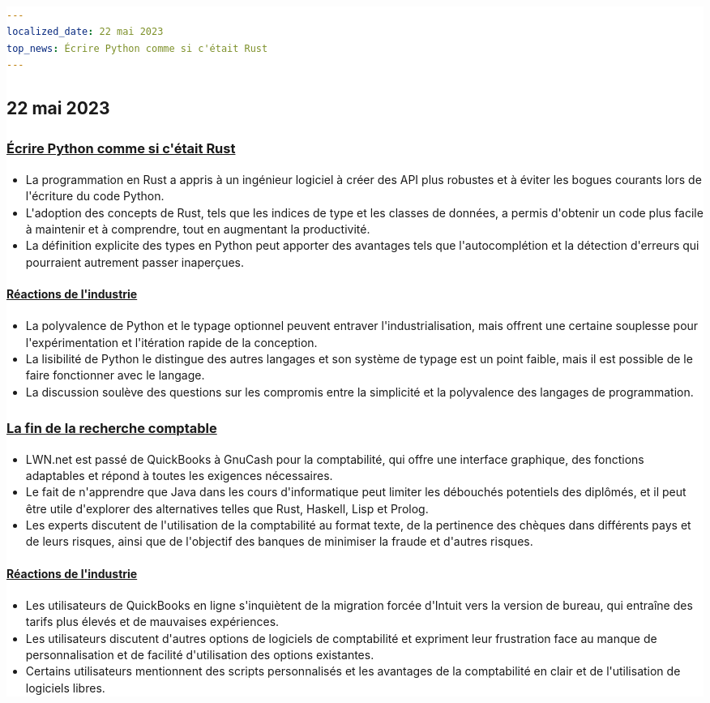 ```yaml
---
localized_date: 22 mai 2023
top_news: Écrire Python comme si c'était Rust
---
```




## 22 mai 2023

### [Écrire Python comme si c'était Rust](https://kobzol.github.io/rust/python/2023/05/20/writing-python-like-its-rust.html)

- La programmation en Rust a appris à un ingénieur logiciel à créer des API plus robustes et à éviter les bogues courants lors de l'écriture du code Python.
- L'adoption des concepts de Rust, tels que les indices de type et les classes de données, a permis d'obtenir un code plus facile à maintenir et à comprendre, tout en augmentant la productivité.
- La définition explicite des types en Python peut apporter des avantages tels que l'autocomplétion et la détection d'erreurs qui pourraient autrement passer inaperçues.

#### [Réactions de l'industrie](http://news.ycombinator.com/item?id=36018621)

- La polyvalence de Python et le typage optionnel peuvent entraver l'industrialisation, mais offrent une certaine souplesse pour l'expérimentation et l'itération rapide de la conception.
- La lisibilité de Python le distingue des autres langages et son système de typage est un point faible, mais il est possible de le faire fonctionner avec le langage.
- La discussion soulève des questions sur les compromis entre la simplicité et la polyvalence des langages de programmation.

### [La fin de la recherche comptable](https://lwn.net/Articles/925782/)

- LWN.net est passé de QuickBooks à GnuCash pour la comptabilité, qui offre une interface graphique, des fonctions adaptables et répond à toutes les exigences nécessaires.
- Le fait de n'apprendre que Java dans les cours d'informatique peut limiter les débouchés potentiels des diplômés, et il peut être utile d'explorer des alternatives telles que Rust, Haskell, Lisp et Prolog.
- Les experts discutent de l'utilisation de la comptabilité au format texte, de la pertinence des chèques dans différents pays et de leurs risques, ainsi que de l'objectif des banques de minimiser la fraude et d'autres risques.

#### [Réactions de l'industrie](http://news.ycombinator.com/item?id=36021197)

- Les utilisateurs de QuickBooks en ligne s'inquiètent de la migration forcée d'Intuit vers la version de bureau, qui entraîne des tarifs plus élevés et de mauvaises expériences.
- Les utilisateurs discutent d'autres options de logiciels de comptabilité et expriment leur frustration face au manque de personnalisation et de facilité d'utilisation des options existantes.
- Certains utilisateurs mentionnent des scripts personnalisés et les avantages de la comptabilité en clair et de l'utilisation de logiciels libres.
